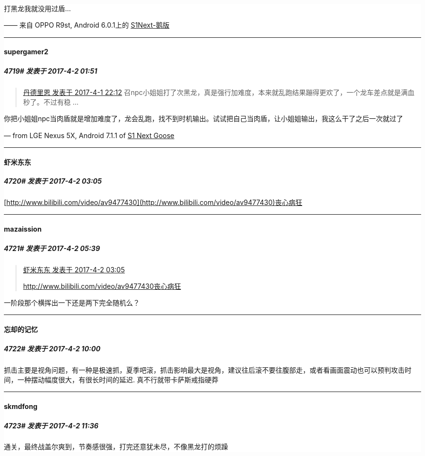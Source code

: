 打黑龙我就没用过盾…


—— 来自 OPPO R9st, Android 6.0.1上的 [S1Next-鹅版](http://www.coolapk.com/apk/me.ykrank.s1next)


-----

####  supergamer2  
##### 4719#       发表于 2017-4-2 01:51


<blockquote><a href="httphttps://bbs.saraba1st.com/2b/forum.php?mod=redirect&amp;goto=findpost&amp;pid=35558208&amp;ptid=1225930" target="_blank">丹德里恩 发表于 2017-4-1 22:12</a>
召npc小姐姐打了次黑龙，真是强行加难度，本来就乱跑结果蹦得更欢了，一个龙车差点就是满血秒了。不过有稳 ...</blockquote>
你把小姐姐npc当肉盾就是增加难度了，龙会乱跑，找不到时机输出。试试把自己当肉盾，让小姐姐输出，我这么干了之后一次就过了

— from LGE Nexus 5X, Android 7.1.1 of [S1 Next Goose](https://play.google.com/store/apps/details?id=me.ykrank.s1next)


-----

####  虾米东东  
##### 4720#       发表于 2017-4-2 03:05


[http://www.bilibili.com/video/av9477430](http://www.bilibili.com/video/av9477430)丧心病狂


-----

####  mazaission  
##### 4721#       发表于 2017-4-2 05:39


<blockquote><a href="httphttps://bbs.saraba1st.com/2b/forum.php?mod=redirect&amp;goto=findpost&amp;pid=35559332&amp;ptid=1225930" target="_blank">虾米东东 发表于 2017-4-2 03:05</a>

http://www.bilibili.com/video/av9477430丧心病狂</blockquote>
一阶段那个横挥出一下还是两下完全随机么？


-----

####  忘却的记忆  
##### 4722#       发表于 2017-4-2 10:00


抓击主要是视角问题，有一种是极速抓，夏季吧滚，抓击影响最大是视角，建议往后滚不要往腹部走，或者看画面震动也可以预判攻击时间，一种摆动幅度很大，有很长时间的延迟.
真不行就带卡萨斯戒指硬莽


-----

####  skmdfong  
##### 4723#       发表于 2017-4-2 11:36


通关，最终战盖尔爽到，节奏感很强，打完还意犹未尽，不像黑龙打的烦躁
